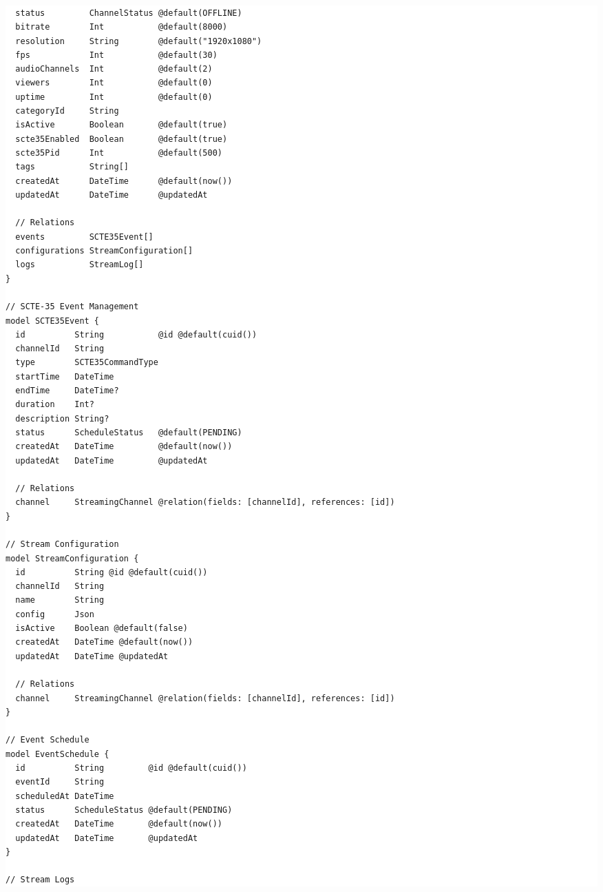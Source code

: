 ```prisma
  status         ChannelStatus @default(OFFLINE)
  bitrate        Int           @default(8000)
  resolution     String        @default("1920x1080")
  fps            Int           @default(30)
  audioChannels  Int           @default(2)
  viewers        Int           @default(0)
  uptime         Int           @default(0)
  categoryId     String
  isActive       Boolean       @default(true)
  scte35Enabled  Boolean       @default(true)
  scte35Pid      Int           @default(500)
  tags           String[]
  createdAt      DateTime      @default(now())
  updatedAt      DateTime      @updatedAt
  
  // Relations
  events         SCTE35Event[]
  configurations StreamConfiguration[]
  logs           StreamLog[]
}

// SCTE-35 Event Management
model SCTE35Event {
  id          String           @id @default(cuid())
  channelId   String
  type        SCTE35CommandType
  startTime   DateTime
  endTime     DateTime?
  duration    Int?
  description String?
  status      ScheduleStatus   @default(PENDING)
  createdAt   DateTime         @default(now())
  updatedAt   DateTime         @updatedAt
  
  // Relations
  channel     StreamingChannel @relation(fields: [channelId], references: [id])
}

// Stream Configuration
model StreamConfiguration {
  id          String @id @default(cuid())
  channelId   String
  name        String
  config      Json
  isActive    Boolean @default(false)
  createdAt   DateTime @default(now())
  updatedAt   DateTime @updatedAt
  
  // Relations
  channel     StreamingChannel @relation(fields: [channelId], references: [id])
}

// Event Schedule
model EventSchedule {
  id          String         @id @default(cuid())
  eventId     String
  scheduledAt DateTime
  status      ScheduleStatus @default(PENDING)
  createdAt   DateTime       @default(now())
  updatedAt   DateTime       @updatedAt
}

// Stream Logs
```